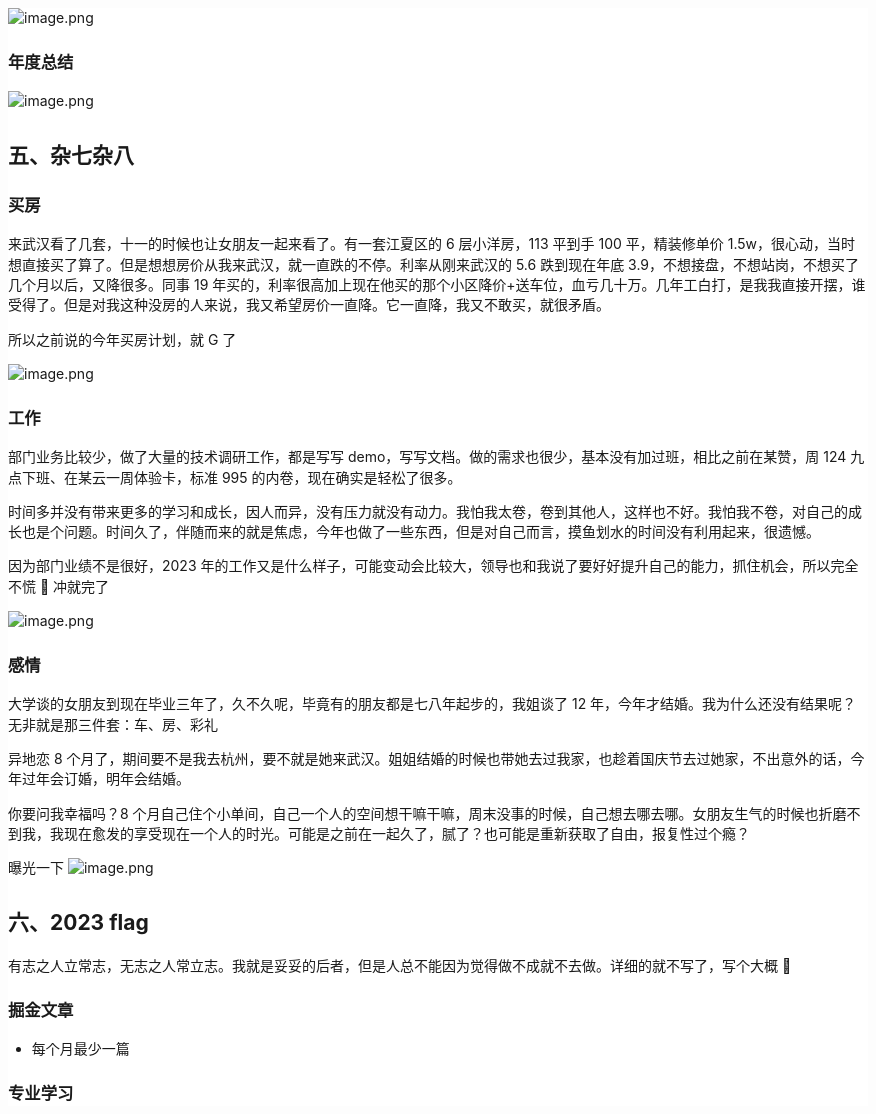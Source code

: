 ![image.png](https://p1-juejin.byteimg.com/tos-cn-i-k3u1fbpfcp/d832b6167dde42e8a106f3941c01be79~tplv-k3u1fbpfcp-watermark.image?)

### 年度总结

![image.png](https://p9-juejin.byteimg.com/tos-cn-i-k3u1fbpfcp/ba48e939470447c2a93a98ea32ebcdc9~tplv-k3u1fbpfcp-watermark.image?)

## 五、杂七杂八

### 买房

来武汉看了几套，十一的时候也让女朋友一起来看了。有一套江夏区的 6 层小洋房，113 平到手 100 平，精装修单价 1.5w，很心动，当时想直接买了算了。但是想想房价从我来武汉，就一直跌的不停。利率从刚来武汉的 5.6 跌到现在年底 3.9，不想接盘，不想站岗，不想买了几个月以后，又降很多。同事 19 年买的，利率很高加上现在他买的那个小区降价+送车位，血亏几十万。几年工白打，是我我直接开摆，谁受得了。但是对我这种没房的人来说，我又希望房价一直降。它一直降，我又不敢买，就很矛盾。

所以之前说的今年买房计划，就 G 了

![image.png](https://p6-juejin.byteimg.com/tos-cn-i-k3u1fbpfcp/f318e57acd534b29a027b64f55d47a12~tplv-k3u1fbpfcp-watermark.image?)

### 工作

部门业务比较少，做了大量的技术调研工作，都是写写 demo，写写文档。做的需求也很少，基本没有加过班，相比之前在某赞，周 124 九点下班、在某云一周体验卡，标准 995 的内卷，现在确实是轻松了很多。

时间多并没有带来更多的学习和成长，因人而异，没有压力就没有动力。我怕我太卷，卷到其他人，这样也不好。我怕我不卷，对自己的成长也是个问题。时间久了，伴随而来的就是焦虑，今年也做了一些东西，但是对自己而言，摸鱼划水的时间没有利用起来，很遗憾。

因为部门业绩不是很好，2023 年的工作又是什么样子，可能变动会比较大，领导也和我说了要好好提升自己的能力，抓住机会，所以完全不慌 🫥 冲就完了

![image.png](https://p3-juejin.byteimg.com/tos-cn-i-k3u1fbpfcp/db1cb899e03b413e95367864f186dfc6~tplv-k3u1fbpfcp-watermark.image?)

### 感情

大学谈的女朋友到现在毕业三年了，久不久呢，毕竟有的朋友都是七八年起步的，我姐谈了 12 年，今年才结婚。我为什么还没有结果呢？无非就是那三件套：车、房、彩礼

异地恋 8 个月了，期间要不是我去杭州，要不就是她来武汉。姐姐结婚的时候也带她去过我家，也趁着国庆节去过她家，不出意外的话，今年过年会订婚，明年会结婚。

你要问我幸福吗？8 个月自己住个小单间，自己一个人的空间想干嘛干嘛，周末没事的时候，自己想去哪去哪。女朋友生气的时候也折磨不到我，我现在愈发的享受现在一个人的时光。可能是之前在一起久了，腻了？也可能是重新获取了自由，报复性过个瘾？

曝光一下
![image.png](https://p9-juejin.byteimg.com/tos-cn-i-k3u1fbpfcp/6c414f443e63449ab9e0a3b784566506~tplv-k3u1fbpfcp-watermark.image?)

## 六、2023 flag

有志之人立常志，无志之人常立志。我就是妥妥的后者，但是人总不能因为觉得做不成就不去做。详细的就不写了，写个大概 🌚

### 掘金文章

- 每个月最少一篇

### 专业学习
